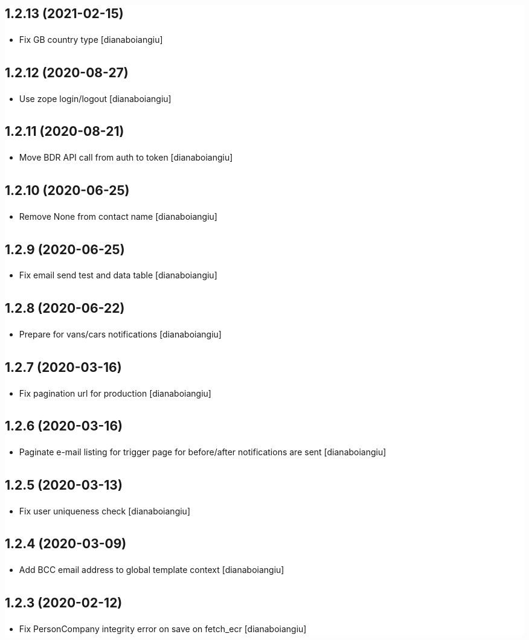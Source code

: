 1.2.13 (2021-02-15)
-------------------
* Fix GB country type
  [dianaboiangiu]

1.2.12 (2020-08-27)
-------------------
* Use zope login/logout
  [dianaboiangiu]

1.2.11 (2020-08-21)
-------------------
* Move BDR API call from auth to token
  [dianaboiangiu]

1.2.10 (2020-06-25)
-------------------
* Remove None from contact name
  [dianaboiangiu]

1.2.9 (2020-06-25)
------------------
* Fix email send test and data table
  [dianaboiangiu]

1.2.8 (2020-06-22)
------------------
* Prepare for vans/cars notifications
  [dianaboiangiu]

1.2.7 (2020-03-16)
------------------
* Fix pagination url for production
  [dianaboiangiu]

1.2.6 (2020-03-16)
------------------
* Paginate e-mail listing for trigger page for before/after notifications are sent
  [dianaboiangiu]

1.2.5 (2020-03-13)
------------------
* Fix user uniqueness check
  [dianaboiangiu]

1.2.4 (2020-03-09)
------------------
* Add BCC email address to global template context
  [dianaboiangiu]

1.2.3 (2020-02-12)
------------------
* Fix PersonCompany integrity error on save on fetch_ecr
  [dianaboiangiu]
